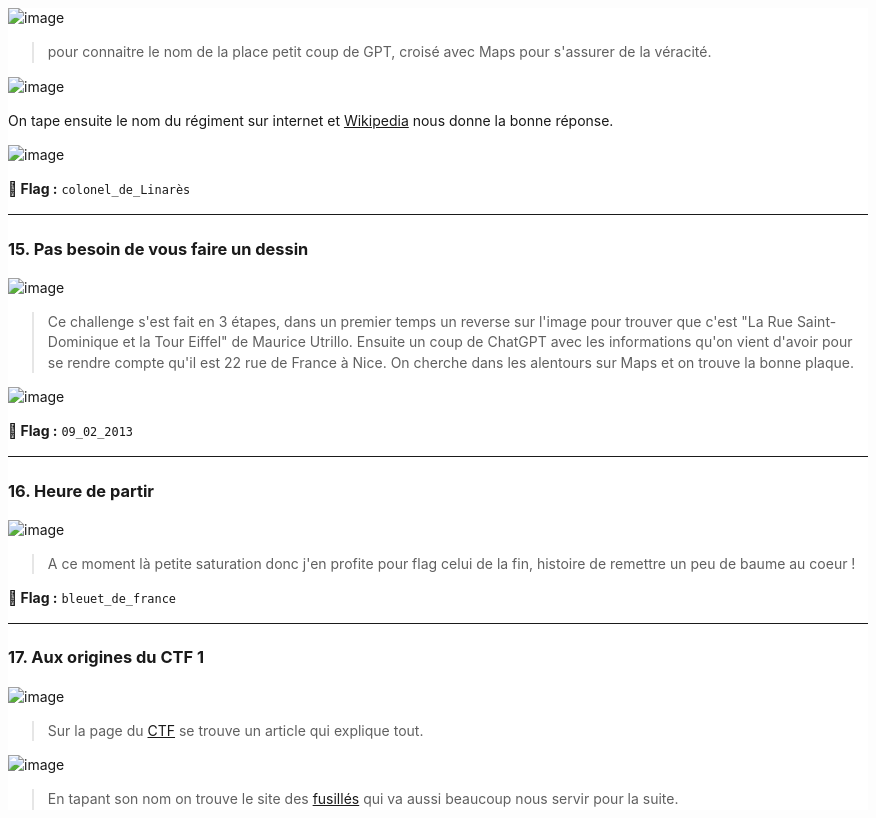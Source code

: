 ![image](./ImagesCTF/13.png)

> pour connaitre le nom de la place petit coup de GPT, croisé avec Maps pour s'assurer de la véracité.

![image](./ImagesCTF/131.png)

On tape ensuite le nom du régiment sur internet et [Wikipedia](https://fr.wikipedia.org/wiki/3e_r%C3%A9giment_de_tirailleurs_alg%C3%A9riens) nous donne la bonne réponse.

![image](./ImagesCTF/132.png)

**🎯 Flag :** `colonel_de_Linarès`

---

### 15. Pas besoin de vous faire un dessin

![image](./ImagesCTF/14.png)

> Ce challenge s'est fait en 3 étapes, dans un premier temps un reverse sur l'image pour trouver que c'est "La Rue Saint-Dominique et la Tour Eiffel" de Maurice Utrillo.
> Ensuite un coup de ChatGPT avec les informations qu'on vient d'avoir pour se rendre compte qu'il est 22 rue de France à Nice.
> On cherche dans les alentours sur Maps et on trouve la bonne plaque.

![image](./ImagesCTF/141.png)

**🎯 Flag :** `09_02_2013`

---

### 16. Heure de partir

![image](./ImagesCTF/15.png)

> A ce moment là petite saturation donc j'en profite pour flag celui de la fin, histoire de remettre un peu de baume au coeur !

**🎯 Flag :** `bleuet_de_france`

---

### 17. Aux origines du CTF 1

![image](./ImagesCTF/16.png)

> Sur la page du [CTF](https://bleuet.aege.fr/) se trouve un article qui explique tout.

![image](./ImagesCTF/161.png)

> En tapant son nom on trouve le site des [fusillés](https://fusilles-40-44.maitron.fr/faucogney-jean-albert-emile/) qui va aussi beaucoup nous servir pour la suite.

